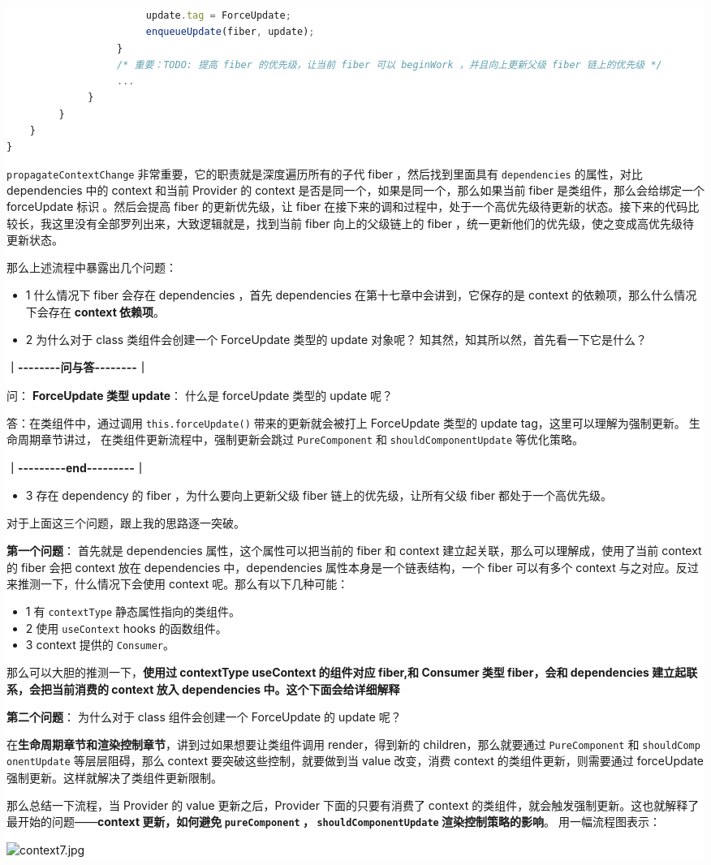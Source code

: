 ```js
                        update.tag = ForceUpdate;
                        enqueueUpdate(fiber, update);
                   }
                   /* 重要：TODO: 提高 fiber 的优先级，让当前 fiber 可以 beginWork ，并且向上更新父级 fiber 链上的优先级 */
                   ...
              } 
         }
    }
}
```

`propagateContextChange` 非常重要，它的职责就是深度遍历所有的子代 fiber ，然后找到里面具有 `dependencies` 的属性，对比 dependencies 中的 context 和当前 Provider 的 context 是否是同一个，如果是同一个，那么如果当前 fiber 是类组件，那么会给绑定一个 forceUpdate 标识 。然后会提高 fiber 的更新优先级，让 fiber 在接下来的调和过程中，处于一个高优先级待更新的状态。接下来的代码比较长，我这里没有全部罗列出来，大致逻辑就是，找到当前 fiber 向上的父级链上的 fiber ，统一更新他们的优先级，使之变成高优先级待更新状态。

那么上述流程中暴露出几个问题：

- 1 什么情况下 fiber 会存在 dependencies ，首先 dependencies 在第十七章中会讲到，它保存的是 context 的依赖项，那么什么情况下会存在 **context 依赖项**。

- 2 为什么对于 class 类组件会创建一个 ForceUpdate 类型的 update 对象呢？
知其然，知其所以然，首先看一下它是什么？

**｜--------问与答--------｜**

问： **ForceUpdate 类型 update**： 什么是 forceUpdate 类型的 update 呢？

答：在类组件中，通过调用 `this.forceUpdate()` 带来的更新就会被打上 ForceUpdate 类型的 update tag，这里可以理解为强制更新。 生命周期章节讲过， 在类组件更新流程中，强制更新会跳过 `PureComponent` 和 `shouldComponentUpdate` 等优化策略。 

**｜---------end---------｜**

- 3 存在 dependency 的 fiber ，为什么要向上更新父级 fiber 链上的优先级，让所有父级 fiber 都处于一个高优先级。

对于上面这三个问题，跟上我的思路逐一突破。

**第一个问题**： 首先就是 dependencies 属性，这个属性可以把当前的 fiber 和 context 建立起关联，那么可以理解成，使用了当前 context 的 fiber 会把 context 放在 dependencies 中，dependencies 属性本身是一个链表结构，一个 fiber 可以有多个 context 与之对应。反过来推测一下，什么情况下会使用 context 呢。那么有以下几种可能：

- 1 有 `contextType` 静态属性指向的类组件。
- 2 使用 `useContext` hooks 的函数组件。
- 3 context 提供的 `Consumer`。

那么可以大胆的推测一下，**使用过 contextType useContext 的组件对应 fiber,和 Consumer 类型 fiber，会和 dependencies 建立起联系，会把当前消费的 context 放入 dependencies 中。这个下面会给详细解释**

**第二个问题**： 为什么对于 class 组件会创建一个 ForceUpdate 的 update 呢？

在**生命周期章节和渲染控制章节**，讲到过如果想要让类组件调用 render，得到新的 children，那么就要通过 `PureComponent` 和 `shouldComponentUpdate` 等层层阻碍，那么 context 要突破这些控制，就要做到当 value 改变，消费 context 的类组件更新，则需要通过 forceUpdate 强制更新。这样就解决了类组件更新限制。

那么总结一下流程，当 Provider 的 value 更新之后，Provider 下面的只要有消费了 context 的类组件，就会触发强制更新。这也就解释了最开始的问题——**context 更新，如何避免 `pureComponent` ， `shouldComponentUpdate` 渲染控制策略的影响**。 用一幅流程图表示：

![context7.jpg](https://p1-juejin.byteimg.com/tos-cn-i-k3u1fbpfcp/6ad02d5d2b0640ca8d376abebff714a2~tplv-k3u1fbpfcp-jj-mark:3024:0:0:0:q75.awebp)
